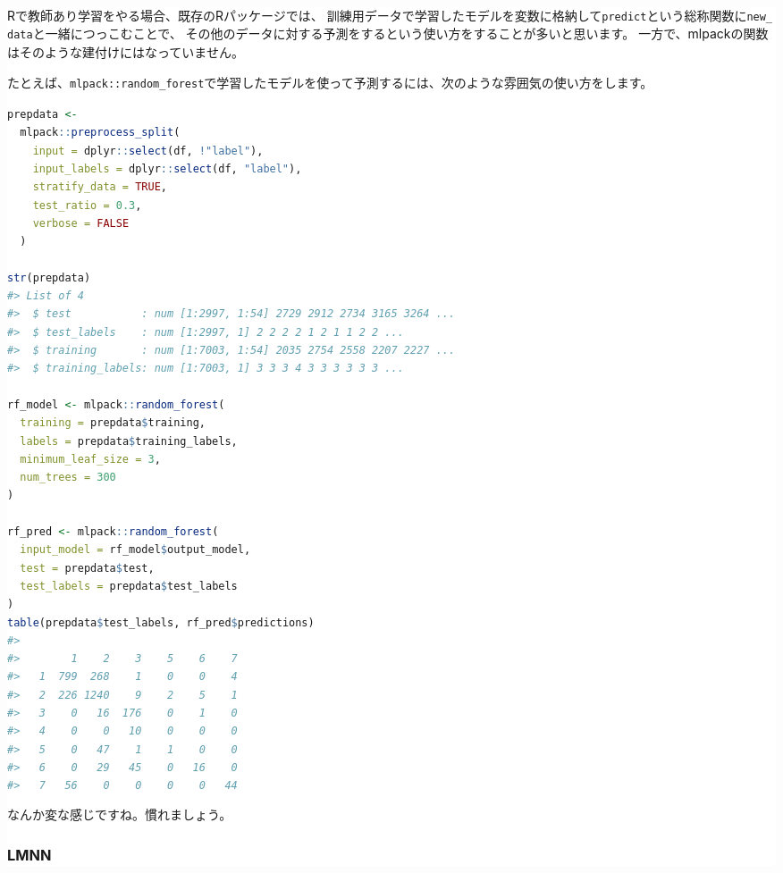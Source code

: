 Rで教師あり学習をやる場合、既存のRパッケージでは、
訓練用データで学習したモデルを変数に格納して`predict`という総称関数に`new_data`と一緒につっこむことで、
その他のデータに対する予測をするという使い方をすることが多いと思います。
一方で、mlpackの関数はそのような建付けにはなっていません。

たとえば、`mlpack::random_forest`で学習したモデルを使って予測するには、次のような雰囲気の使い方をします。


```r
prepdata <-
  mlpack::preprocess_split(
    input = dplyr::select(df, !"label"),
    input_labels = dplyr::select(df, "label"),
    stratify_data = TRUE,
    test_ratio = 0.3,
    verbose = FALSE
  )

str(prepdata)
#> List of 4
#>  $ test           : num [1:2997, 1:54] 2729 2912 2734 3165 3264 ...
#>  $ test_labels    : num [1:2997, 1] 2 2 2 2 1 2 1 1 2 2 ...
#>  $ training       : num [1:7003, 1:54] 2035 2754 2558 2207 2227 ...
#>  $ training_labels: num [1:7003, 1] 3 3 3 4 3 3 3 3 3 3 ...

rf_model <- mlpack::random_forest(
  training = prepdata$training,
  labels = prepdata$training_labels,
  minimum_leaf_size = 3,
  num_trees = 300
)

rf_pred <- mlpack::random_forest(
  input_model = rf_model$output_model,
  test = prepdata$test,
  test_labels = prepdata$test_labels
)
table(prepdata$test_labels, rf_pred$predictions)
#>
#>        1    2    3    5    6    7
#>   1  799  268    1    0    0    4
#>   2  226 1240    9    2    5    1
#>   3    0   16  176    0    1    0
#>   4    0    0   10    0    0    0
#>   5    0   47    1    1    0    0
#>   6    0   29   45    0   16    0
#>   7   56    0    0    0    0   44
```

なんか変な感じですね。慣れましょう。


### LMNN
